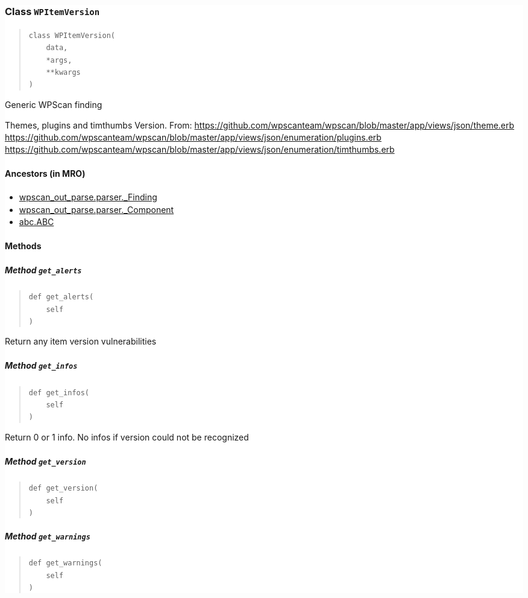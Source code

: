 ### Class `WPItemVersion`

>     class WPItemVersion(
>         data,
>         *args,
>         **kwargs
>     )

Generic WPScan finding

Themes, plugins and timthumbs Version. From:
<a href="https://github.com/wpscanteam/wpscan/blob/master/app/views/json/theme.erb" class="uri">https://github.com/wpscanteam/wpscan/blob/master/app/views/json/theme.erb</a>
<a href="https://github.com/wpscanteam/wpscan/blob/master/app/views/json/enumeration/plugins.erb" class="uri">https://github.com/wpscanteam/wpscan/blob/master/app/views/json/enumeration/plugins.erb</a>
<a href="https://github.com/wpscanteam/wpscan/blob/master/app/views/json/enumeration/timthumbs.erb" class="uri">https://github.com/wpscanteam/wpscan/blob/master/app/views/json/enumeration/timthumbs.erb</a>

#### Ancestors (in MRO)

-   [wpscan\_out\_parse.parser.\_Finding](#wpscan_out_parse.parser._Finding)
-   [wpscan\_out\_parse.parser.\_Component](#wpscan_out_parse.parser._Component)
-   [abc.ABC](#abc.ABC)

#### Methods

##### Method `get_alerts`

>     def get_alerts(
>         self
>     )

Return any item version vulnerabilities

##### Method `get_infos`

>     def get_infos(
>         self
>     )

Return 0 or 1 info. No infos if version could not be recognized

##### Method `get_version`

>     def get_version(
>         self
>     )

##### Method `get_warnings`

>     def get_warnings(
>         self
>     )
